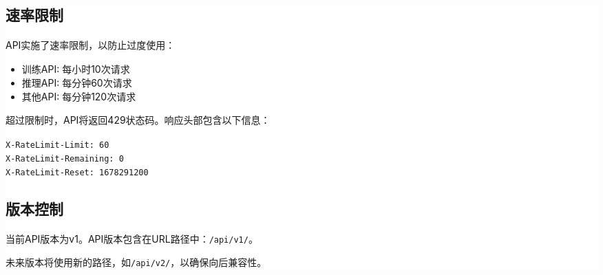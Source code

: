 ## 速率限制

API实施了速率限制，以防止过度使用：

- 训练API: 每小时10次请求
- 推理API: 每分钟60次请求
- 其他API: 每分钟120次请求

超过限制时，API将返回429状态码。响应头部包含以下信息：

```
X-RateLimit-Limit: 60
X-RateLimit-Remaining: 0
X-RateLimit-Reset: 1678291200
```

## 版本控制

当前API版本为v1。API版本包含在URL路径中：`/api/v1/`。

未来版本将使用新的路径，如`/api/v2/`，以确保向后兼容性。 